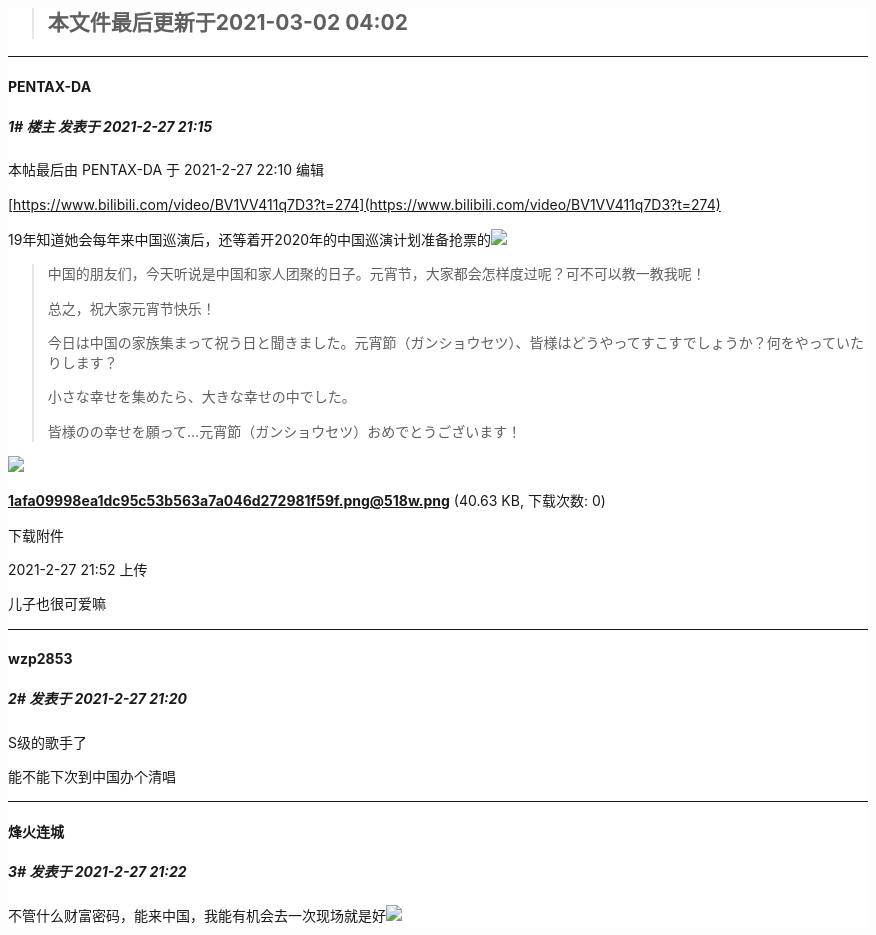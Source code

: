> ## **本文件最后更新于2021-03-02 04:02** 


-----

####  PENTAX-DA  
##### 1#       楼主       发表于 2021-2-27 21:15


 本帖最后由 PENTAX-DA 于 2021-2-27 22:10 编辑 

[https://www.bilibili.com/video/BV1VV411q7D3?t=274](https://www.bilibili.com/video/BV1VV411q7D3?t=274)


19年知道她会每年来中国巡演后，还等着开2020年的中国巡演计划准备抢票的<img src="https://static.saraba1st.com/image/smiley/face2017/068.png" referrerpolicy="no-referrer">

 <blockquote>中国的朋友们，今天听说是中国和家人团聚的日子。元宵节，大家都会怎样度过呢？可不可以教一教我呢！

总之，祝大家元宵节快乐！


今日は中国の家族集まって祝う日と聞きました。元宵節（ガンショウセツ）、皆様はどうやってすこすでしょうか？何をやっていたりします？

小さな幸せを集めたら、大きな幸せの中でした。

皆様のの幸せを願って…元宵節（ガンショウセツ）おめでとうございます！</blockquote>

<img src="https://img.saraba1st.com/forum/202102/27/215216rrap922peaobgpap.png" referrerpolicy="no-referrer">


<strong>1afa09998ea1dc95c53b563a7a046d272981f59f.png@518w.png</strong> (40.63 KB, 下载次数: 0)

下载附件

2021-2-27 21:52 上传


儿子也很可爱嘛


-----

####  wzp2853  
##### 2#       发表于 2021-2-27 21:20


S级的歌手了


能不能下次到中国办个清唱


-----

####  烽火连城  
##### 3#       发表于 2021-2-27 21:22


不管什么财富密码，能来中国，我能有机会去一次现场就是好<img src="https://static.saraba1st.com/image/smiley/face2017/135.png" referrerpolicy="no-referrer">

